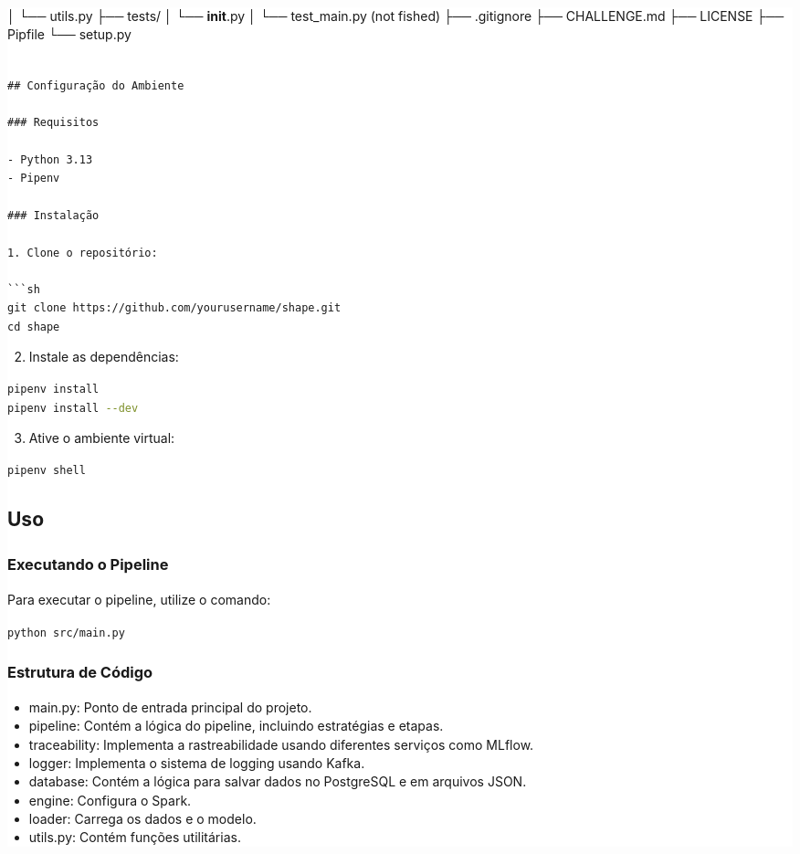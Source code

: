 │   └── utils.py
├── tests/
│   └── __init__.py
│   └── test_main.py (not fished)
├── .gitignore
├── CHALLENGE.md
├── LICENSE
├── Pipfile
└── setup.py
```

## Configuração do Ambiente

### Requisitos

- Python 3.13
- Pipenv

### Instalação

1. Clone o repositório:

```sh
git clone https://github.com/yourusername/shape.git
cd shape
```

2. Instale as dependências:

```sh
pipenv install
pipenv install --dev
```

3. Ative o ambiente virtual:

```sh
pipenv shell
```

## Uso

### Executando o Pipeline

Para executar o pipeline, utilize o comando:

```sh
python src/main.py
```

### Estrutura de Código

- main.py: Ponto de entrada principal do projeto.
- pipeline: Contém a lógica do pipeline, incluindo estratégias e etapas.
- traceability: Implementa a rastreabilidade usando diferentes serviços como MLflow.
- logger: Implementa o sistema de logging usando Kafka.
- database: Contém a lógica para salvar dados no PostgreSQL e em arquivos JSON.
- engine: Configura o Spark.
- loader: Carrega os dados e o modelo.
- utils.py: Contém funções utilitárias.
